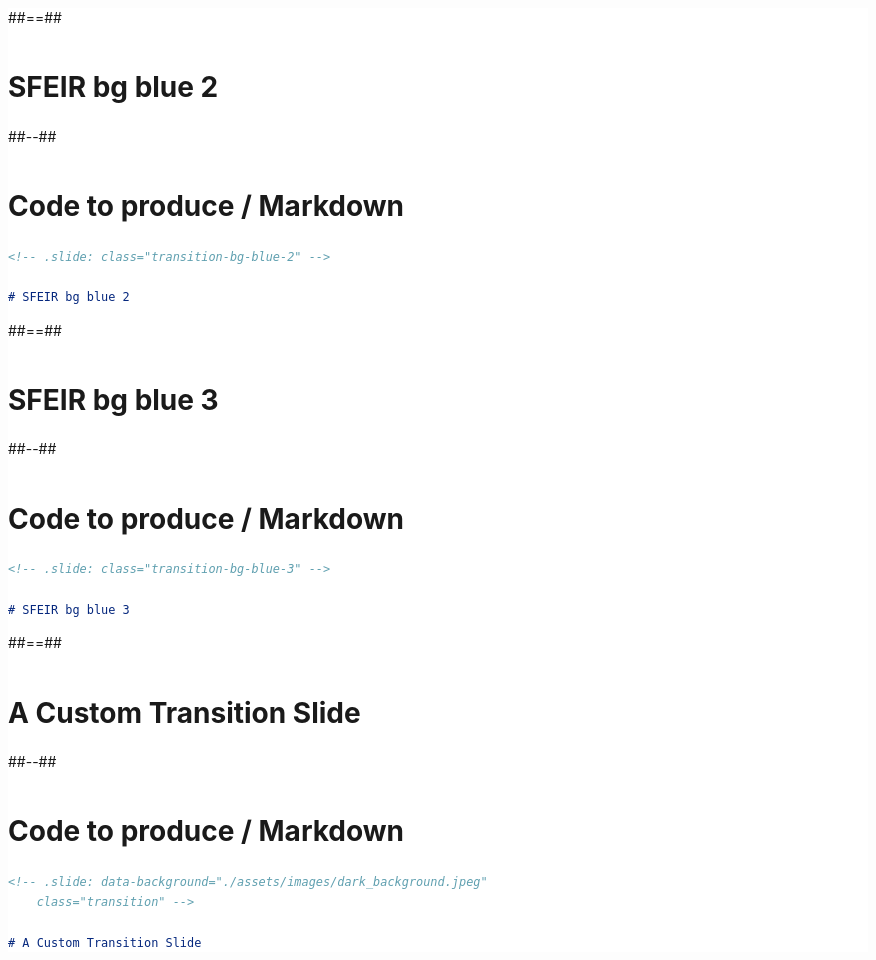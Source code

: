 

##==##



# SFEIR bg blue 2

##--##



# Code to produce / Markdown

```markdown
<!-- .slide: class="transition-bg-blue-2" -->

# SFEIR bg blue 2
```



##==##



# SFEIR bg blue 3

##--##



# Code to produce / Markdown

```markdown
<!-- .slide: class="transition-bg-blue-3" -->

# SFEIR bg blue 3
```



##==##



# A Custom Transition Slide

##--##



# Code to produce / Markdown

```markdown
<!-- .slide: data-background="./assets/images/dark_background.jpeg"
    class="transition" -->

# A Custom Transition Slide
```
